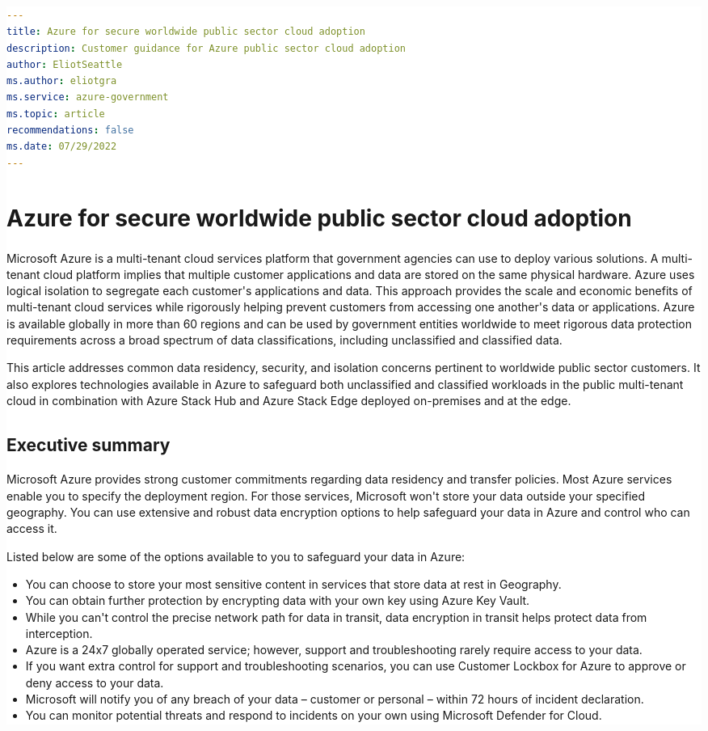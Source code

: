 ```yaml
---
title: Azure for secure worldwide public sector cloud adoption
description: Customer guidance for Azure public sector cloud adoption
author: EliotSeattle
ms.author: eliotgra
ms.service: azure-government
ms.topic: article
recommendations: false
ms.date: 07/29/2022
---
```


# Azure for secure worldwide public sector cloud adoption

Microsoft Azure is a multi-tenant cloud services platform that government agencies can use to deploy various solutions. A multi-tenant cloud platform implies that multiple customer applications and data are stored on the same physical hardware. Azure uses logical isolation to segregate each customer's applications and data. This approach provides the scale and economic benefits of multi-tenant cloud services while rigorously helping prevent customers from accessing one another's data or applications. Azure is available globally in more than 60 regions and can be used by government entities worldwide to meet rigorous data protection requirements across a broad spectrum of data classifications, including unclassified and classified data.

This article addresses common data residency, security, and isolation concerns pertinent to worldwide public sector customers. It also explores technologies available in Azure to safeguard both unclassified and classified workloads in the public multi-tenant cloud in combination with Azure Stack Hub and Azure Stack Edge deployed on-premises and at the edge.

## Executive summary

Microsoft Azure provides strong customer commitments regarding data residency and transfer policies. Most Azure services enable you to specify the deployment region. For those services, Microsoft won't store your data outside your specified geography. You can use extensive and robust data encryption options to help safeguard your data in Azure and control who can access it.

Listed below are some of the options available to you to safeguard your data in Azure:

- You can choose to store your most sensitive content in services that store data at rest in Geography.
- You can obtain further protection by encrypting data with your own key using Azure Key Vault.
- While you can't control the precise network path for data in transit, data encryption in transit helps protect data from interception.
- Azure is a 24x7 globally operated service; however, support and troubleshooting rarely require access to your data.
- If you want extra control for support and troubleshooting scenarios, you can use Customer Lockbox for Azure to approve or deny access to your data.
- Microsoft will notify you of any breach of your data – customer or personal – within 72 hours of incident declaration.
- You can monitor potential threats and respond to incidents on your own using Microsoft Defender for Cloud.
